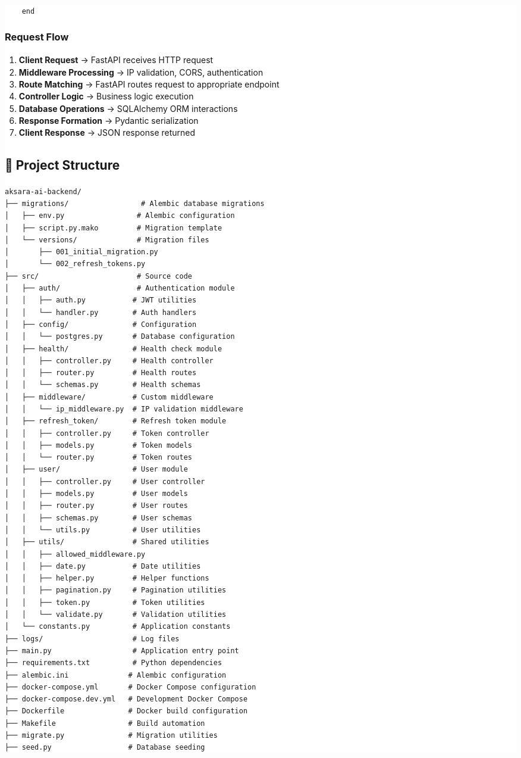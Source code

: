 ```mermaid
    end
```

### Request Flow

1. **Client Request** → FastAPI receives HTTP request
2. **Middleware Processing** → IP validation, CORS, authentication
3. **Route Matching** → FastAPI routes request to appropriate endpoint
4. **Controller Logic** → Business logic execution
5. **Database Operations** → SQLAlchemy ORM interactions
6. **Response Formation** → Pydantic serialization
7. **Client Response** → JSON response returned

## 📁 Project Structure

```
aksara-ai-backend/
├── migrations/                 # Alembic database migrations
│   ├── env.py                 # Alembic configuration
│   ├── script.py.mako         # Migration template
│   └── versions/              # Migration files
│       ├── 001_initial_migration.py
│       └── 002_refresh_tokens.py
├── src/                       # Source code
│   ├── auth/                  # Authentication module
│   │   ├── auth.py           # JWT utilities
│   │   └── handler.py        # Auth handlers
│   ├── config/               # Configuration
│   │   └── postgres.py       # Database configuration
│   ├── health/               # Health check module
│   │   ├── controller.py     # Health controller
│   │   ├── router.py         # Health routes
│   │   └── schemas.py        # Health schemas
│   ├── middleware/           # Custom middleware
│   │   └── ip_middleware.py  # IP validation middleware
│   ├── refresh_token/        # Refresh token module
│   │   ├── controller.py     # Token controller
│   │   ├── models.py         # Token models
│   │   └── router.py         # Token routes
│   ├── user/                 # User module
│   │   ├── controller.py     # User controller
│   │   ├── models.py         # User models
│   │   ├── router.py         # User routes
│   │   ├── schemas.py        # User schemas
│   │   └── utils.py          # User utilities
│   ├── utils/                # Shared utilities
│   │   ├── allowed_middleware.py
│   │   ├── date.py           # Date utilities
│   │   ├── helper.py         # Helper functions
│   │   ├── pagination.py     # Pagination utilities
│   │   ├── token.py          # Token utilities
│   │   └── validate.py       # Validation utilities
│   └── constants.py          # Application constants
├── logs/                     # Log files
├── main.py                   # Application entry point
├── requirements.txt          # Python dependencies
├── alembic.ini              # Alembic configuration
├── docker-compose.yml       # Docker Compose configuration
├── docker-compose.dev.yml   # Development Docker Compose
├── Dockerfile               # Docker build configuration
├── Makefile                 # Build automation
├── migrate.py               # Migration utilities
├── seed.py                  # Database seeding
```